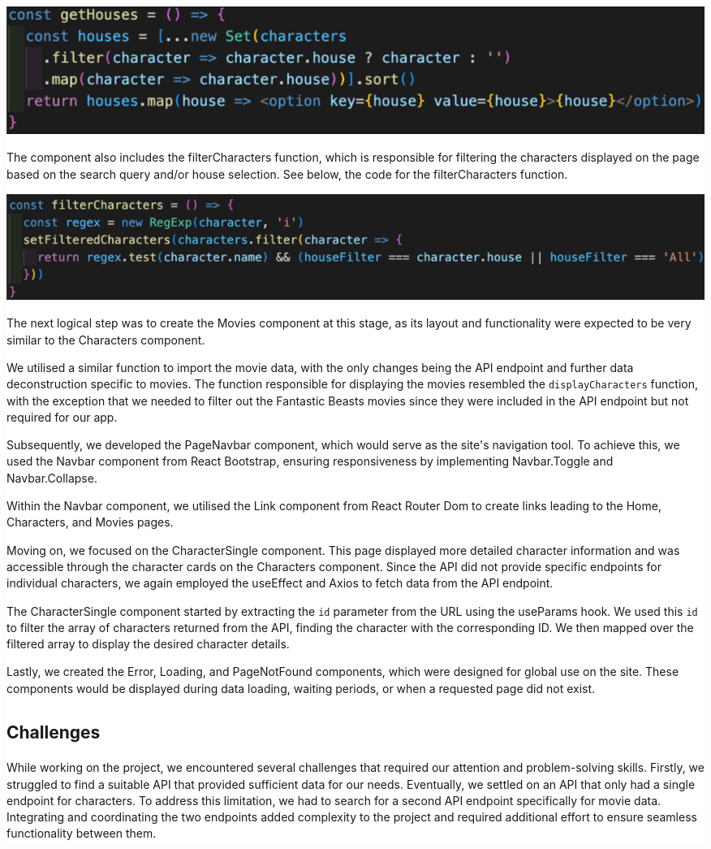 ![](src/images/code2.png)

The component also includes the filterCharacters function, which is responsible for filtering the characters displayed on the page based on the search query and/or house selection. See below, the code for the filterCharacters function.

![](src/images/code3.png)

The next logical step was to create the Movies component at this stage, as its layout and functionality were expected to be very similar to the Characters component.

We utilised a similar function to import the movie data, with the only changes being the API endpoint and further data deconstruction specific to movies. The function responsible for displaying the movies resembled the `displayCharacters` function, with the exception that we needed to filter out the Fantastic Beasts movies since they were included in the API endpoint but not required for our app.

Subsequently, we developed the PageNavbar component, which would serve as the site's navigation tool. To achieve this, we used the Navbar component from React Bootstrap, ensuring responsiveness by implementing Navbar.Toggle and Navbar.Collapse.

Within the Navbar component, we utilised the Link component from React Router Dom to create links leading to the Home, Characters, and Movies pages.

Moving on, we focused on the CharacterSingle component. This page displayed more detailed character information and was accessible through the character cards on the Characters component. Since the API did not provide specific endpoints for individual characters, we again employed the useEffect and Axios to fetch data from the API endpoint.

The CharacterSingle component started by extracting the `id` parameter from the URL using the useParams hook. We used this `id` to filter the array of characters returned from the API, finding the character with the corresponding ID. We then mapped over the filtered array to display the desired character details.

Lastly, we created the Error, Loading, and PageNotFound components, which were designed for global use on the site. These components would be displayed during data loading, waiting periods, or when a requested page did not exist.

## Challenges
While working on the project, we encountered several challenges that required our attention and problem-solving skills. Firstly, we struggled to find a suitable API that provided sufficient data for our needs. Eventually, we settled on an API that only had a single endpoint for characters. To address this limitation, we had to search for a second API endpoint specifically for movie data. Integrating and coordinating the two endpoints added complexity to the project and required additional effort to ensure seamless functionality between them.
